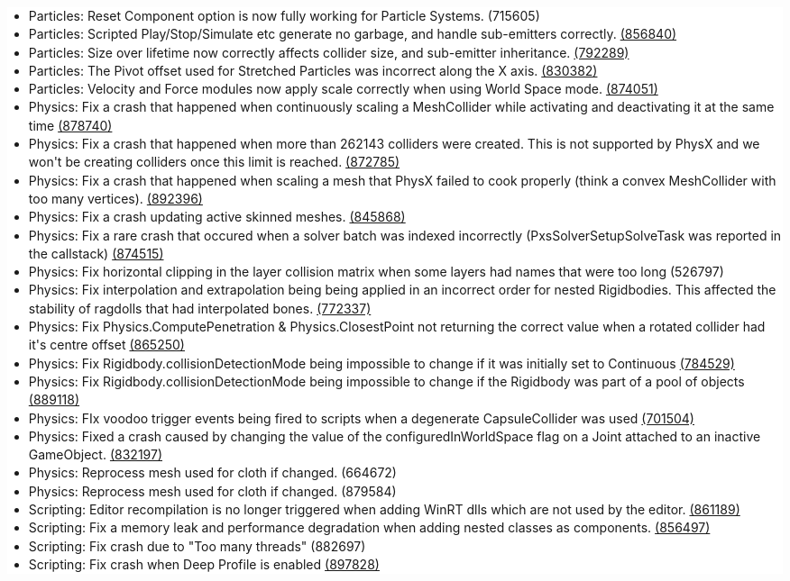 *   Particles: Reset Component option is now fully working for Particle Systems. (715605)
*   Particles: Scripted Play/Stop/Simulate etc generate no garbage, and handle sub-emitters correctly. [(856840)](https://issuetracker.unity3d.com/issues/particles-simulate-does-not-work-with-subemitters)
*   Particles: Size over lifetime now correctly affects collider size, and sub-emitter inheritance. [(792289)](https://issuetracker.unity3d.com/issues/shuriken-size-over-lifetime-affects-particle-size-but-not-its-collider-size)
*   Particles: The Pivot offset used for Stretched Particles was incorrect along the X axis. [(830382)](https://issuetracker.unity3d.com/issues/pivot-offset-x-axis-of-pivot-offset-is-affected-by-particle-size)
*   Particles: Velocity and Force modules now apply scale correctly when using World Space mode. [(874051)](https://issuetracker.unity3d.com/issues/scaling-particle-velocity-and-force-of-world-space-are-ignored-in-scaling)
*   Physics: Fix a crash that happened when continuously scaling a MeshCollider while activating and deactivating it at the same time [(878740)](https://issuetracker.unity3d.com/issues/crash-in-physx-pxsbroadphasecontextsap-batchupdate-after-indeterminate-time-in-play-mode)
*   Physics: Fix a crash that happened when more than 262143 colliders were created. This is not supported by PhysX and we won't be creating colliders once this limit is reached. [(872785)](https://issuetracker.unity3d.com/issues/mass-placing-trees-on-terrain-with-a-colliders-enabled-results-in-crash-when-entering-playmode)
*   Physics: Fix a crash that happened when scaling a mesh that PhysX failed to cook properly (think a convex MeshCollider with too many vertices). [(892396)](https://issuetracker.unity3d.com/issues/physx-shdfnd-array-dot-dot-dot-resize-crash-when-meshcollider-convex-is-on)
*   Physics: Fix a crash updating active skinned meshes. [(845868)](https://issuetracker.unity3d.com/issues/cloth-repeatedly-destroying-objects-with-cloth-components-causes-a-crash-in-unity-cloth-updatenormals)
*   Physics: Fix a rare crash that occured when a solver batch was indexed incorrectly (PxsSolverSetupSolveTask was reported in the callstack) [(874515)](https://issuetracker.unity3d.com/issues/crashes-on-physx-pxssolversetupsolvetask-runinternal-when-x-slash-y-slash-z-motion-is-locked)
*   Physics: Fix horizontal clipping in the layer collision matrix when some layers had names that were too long (526797)
*   Physics: Fix interpolation and extrapolation being being applied in an incorrect order for nested Rigidbodies. This affected the stability of ragdolls that had interpolated bones. [(772337)](https://issuetracker.unity3d.com/issues/interpolated-ragdolls-jitter-when-physics-are-updated-every-second-frame-fixedtimestep-0-dot-033)
*   Physics: Fix Physics.ComputePenetration & Physics.ClosestPoint not returning the correct value when a rotated collider had it's centre offset [(865250)](https://issuetracker.unity3d.com/issues/collider-dot-closestpoint-does-not-return-a-correct-value-with-boxcollider-if-it-has-its-center-moved)
*   Physics: Fix Rigidbody.collisionDetectionMode being impossible to change if it was initially set to Continuous [(784529)](https://issuetracker.unity3d.com/issues/rigidbody-dot-collisiondetectionmode-cannot-be-set-during-runtime-if-it-is-initially-set-to-one-of-the-continous-options)
*   Physics: Fix Rigidbody.collisionDetectionMode being impossible to change if the Rigidbody was part of a pool of objects [(889118)](https://issuetracker.unity3d.com/issues/high-velocity-objects-dont-properly-trigger-oncollisionenter-slash-exit-events)
*   Physics: FIx voodoo trigger events being fired to scripts when a degenerate CapsuleCollider was used [(701504)](https://issuetracker.unity3d.com/issues/collision-detection-bug-voodoo-ontriggerenter-slash-stay-callbacks)
*   Physics: Fixed a crash caused by changing the value of the configuredInWorldSpace flag on a Joint attached to an inactive GameObject. [(832197)](https://issuetracker.unity3d.com/issues/crash-in-gameobject-querycomponentbytype-when-changing-configuredinworldspace-on-a-joint-attached-to-an-inactive-gameobject)
*   Physics: Reprocess mesh used for cloth if changed. (664672)
*   Physics: Reprocess mesh used for cloth if changed. (879584)
*   Scripting: Editor recompilation is no longer triggered when adding WinRT dlls which are not used by the editor. [(861189)](https://issuetracker.unity3d.com/issues/wsa-batchmode-editorapplication-dot-delaycall-does-not-work-in-the-command-line-if-ws-platform-is-installed)
*   Scripting: Fix a memory leak and performance degradation when adding nested classes as components. [(856497)](https://issuetracker.unity3d.com/issues/time-to-instantiate-an-object-or-add-a-component-grows-with-repeated-cycles)
*   Scripting: Fix crash due to "Too many threads" (882697)
*   Scripting: Fix crash when Deep Profile is enabled [(897828)](https://issuetracker.unity3d.com/issues/ui-editor-crashes-when-selecting-deep-in-the-profiler-if-a-scene-contains-a-dynamically-generated-font)